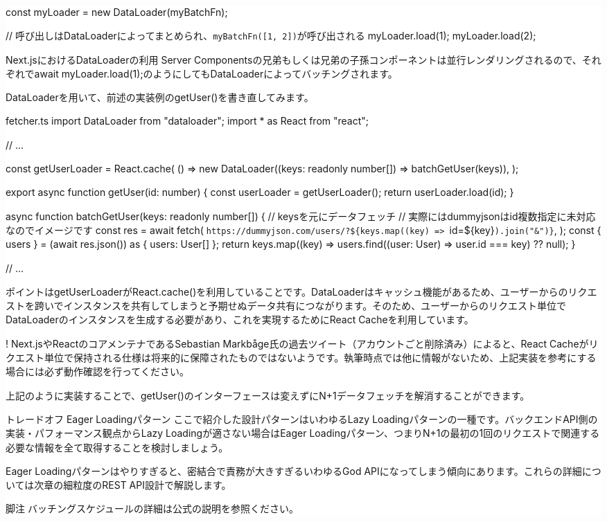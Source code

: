 const myLoader = new DataLoader(myBatchFn);

// 呼び出しはDataLoaderによってまとめられ、`myBatchFn([1, 2])`が呼び出される
myLoader.load(1);
myLoader.load(2);

Next.jsにおけるDataLoaderの利用
Server Componentsの兄弟もしくは兄弟の子孫コンポーネントは並行レンダリングされるので、それぞれでawait myLoader.load(1);のようにしてもDataLoaderによってバッチングされます。

DataLoaderを用いて、前述の実装例のgetUser()を書き直してみます。

fetcher.ts
import DataLoader from "dataloader";
import \* as React from "react";

// ...

const getUserLoader = React.cache(
() => new DataLoader((keys: readonly number[]) => batchGetUser(keys)),
);

export async function getUser(id: number) {
const userLoader = getUserLoader();
return userLoader.load(id);
}

async function batchGetUser(keys: readonly number[]) {
// keysを元にデータフェッチ
// 実際にはdummyjsonはid複数指定に未対応なのでイメージです
const res = await fetch(
`https://dummyjson.com/users/?${keys.map((key) => `id=${key}`).join("&")}`,
);
const { users } = (await res.json()) as { users: User[] };
return keys.map((key) => users.find((user: User) => user.id === key) ?? null);
}

// ...

ポイントはgetUserLoaderがReact.cache()を利用していることです。DataLoaderはキャッシュ機能があるため、ユーザーからのリクエストを跨いでインスタンスを共有してしまうと予期せぬデータ共有につながります。そのため、ユーザーからのリクエスト単位でDataLoaderのインスタンスを生成する必要があり、これを実現するためにReact Cacheを利用しています。

!
Next.jsやReactのコアメンテナであるSebastian Markbåge氏の過去ツイート（アカウントごと削除済み）によると、React Cacheがリクエスト単位で保持される仕様は将来的に保障されたものではないようです。執筆時点では他に情報がないため、上記実装を参考にする場合には必ず動作確認を行ってください。

上記のように実装することで、getUser()のインターフェースは変えずにN+1データフェッチを解消することができます。

トレードオフ
Eager Loadingパターン
ここで紹介した設計パターンはいわゆるLazy Loadingパターンの一種です。バックエンドAPI側の実装・パフォーマンス観点からLazy Loadingが適さない場合はEager Loadingパターン、つまりN+1の最初の1回のリクエストで関連する必要な情報を全て取得することを検討しましょう。

Eager Loadingパターンはやりすぎると、密結合で責務が大きすぎるいわゆるGod APIになってしまう傾向にあります。これらの詳細については次章の細粒度のREST API設計で解説します。

脚注
バッチングスケジュールの詳細は公式の説明を参照ください。
